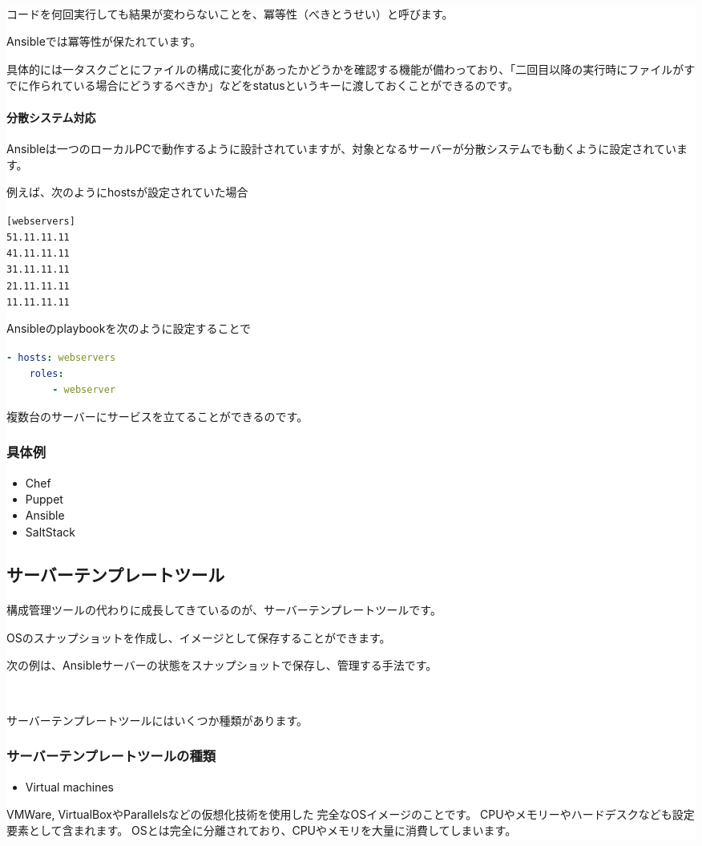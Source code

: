 コードを何回実行しても結果が変わらないことを、冪等性（べきとうせい）と呼びます。

Ansibleでは冪等性が保たれています。

具体的には一タスクごとにファイルの構成に変化があったかどうかを確認する機能が備わっており、「二回目以降の実行時にファイルがすでに作られている場合にどうするべきか」などをstatusというキーに渡しておくことができるのです。

#### 分散システム対応

Ansibleは一つのローカルPCで動作するように設計されていますが、対象となるサーバーが分散システムでも動くように設定されています。

例えば、次のようにhostsが設定されていた場合

```
[webservers]
51.11.11.11
41.11.11.11
31.11.11.11
21.11.11.11
11.11.11.11
```

Ansibleのplaybookを次のように設定することで

```yml
- hosts: webservers
    roles:
        - webserver
```

複数台のサーバーにサービスを立てることができるのです。


### 具体例

- Chef
- Puppet
- Ansible
- SaltStack

## サーバーテンプレートツール

構成管理ツールの代わりに成長してきているのが、サーバーテンプレートツールです。

OSのスナップショットを作成し、イメージとして保存することができます。

次の例は、Ansibleサーバーの状態をスナップショットで保存し、管理する手法です。

<img>

サーバーテンプレートツールにはいくつか種類があります。

### サーバーテンプレートツールの種類

- Virtual machines

VMWare, VirtualBoxやParallelsなどの仮想化技術を使用した
完全なOSイメージのことです。
CPUやメモリーやハードデスクなども設定要素として含まれます。
OSとは完全に分離されており、CPUやメモリを大量に消費してしまいます。
